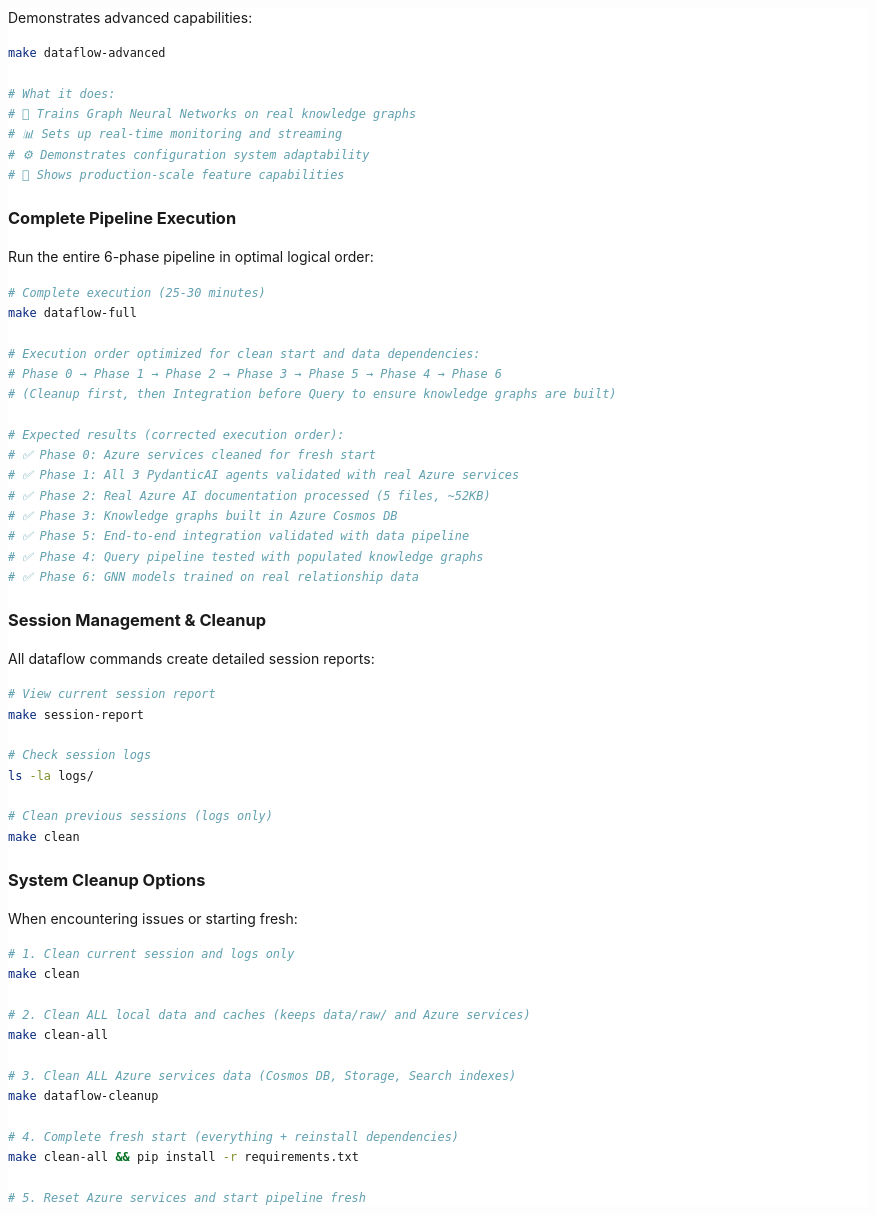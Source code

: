 Demonstrates advanced capabilities:

```bash
make dataflow-advanced

# What it does:
# 🤖 Trains Graph Neural Networks on real knowledge graphs
# 📊 Sets up real-time monitoring and streaming
# ⚙️ Demonstrates configuration system adaptability
# 🚀 Shows production-scale feature capabilities
```

### **Complete Pipeline Execution**

Run the entire 6-phase pipeline in optimal logical order:

```bash
# Complete execution (25-30 minutes)
make dataflow-full

# Execution order optimized for clean start and data dependencies:
# Phase 0 → Phase 1 → Phase 2 → Phase 3 → Phase 5 → Phase 4 → Phase 6
# (Cleanup first, then Integration before Query to ensure knowledge graphs are built)

# Expected results (corrected execution order):
# ✅ Phase 0: Azure services cleaned for fresh start
# ✅ Phase 1: All 3 PydanticAI agents validated with real Azure services
# ✅ Phase 2: Real Azure AI documentation processed (5 files, ~52KB)  
# ✅ Phase 3: Knowledge graphs built in Azure Cosmos DB
# ✅ Phase 5: End-to-end integration validated with data pipeline
# ✅ Phase 4: Query pipeline tested with populated knowledge graphs
# ✅ Phase 6: GNN models trained on real relationship data
```

### **Session Management & Cleanup**

All dataflow commands create detailed session reports:

```bash
# View current session report
make session-report

# Check session logs
ls -la logs/

# Clean previous sessions (logs only)
make clean
```

### **System Cleanup Options**

When encountering issues or starting fresh:

```bash
# 1. Clean current session and logs only
make clean

# 2. Clean ALL local data and caches (keeps data/raw/ and Azure services)
make clean-all

# 3. Clean ALL Azure services data (Cosmos DB, Storage, Search indexes)
make dataflow-cleanup

# 4. Complete fresh start (everything + reinstall dependencies)
make clean-all && pip install -r requirements.txt

# 5. Reset Azure services and start pipeline fresh
```